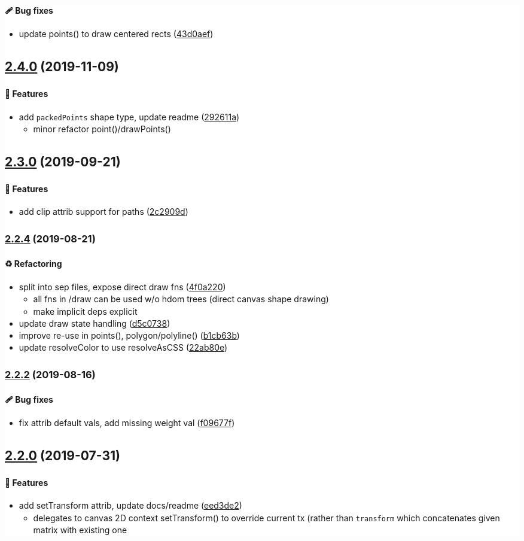 #### 🩹 Bug fixes

- update points() to draw centered rects ([43d0aef](https://github.com/thi-ng/umbrella/commit/43d0aef))

## [2.4.0](https://github.com/thi-ng/umbrella/tree/@thi.ng/hdom-canvas@2.4.0) (2019-11-09)

#### 🚀 Features

- add `packedPoints` shape type, update readme ([292611a](https://github.com/thi-ng/umbrella/commit/292611a))
  - minor refactor point()/drawPoints()

## [2.3.0](https://github.com/thi-ng/umbrella/tree/@thi.ng/hdom-canvas@2.3.0) (2019-09-21)

#### 🚀 Features

- add clip attrib support for paths ([2c2909d](https://github.com/thi-ng/umbrella/commit/2c2909d))

### [2.2.4](https://github.com/thi-ng/umbrella/tree/@thi.ng/hdom-canvas@2.2.4) (2019-08-21)

#### ♻️ Refactoring

- split into sep files, expose direct draw fns ([4f0a220](https://github.com/thi-ng/umbrella/commit/4f0a220))
  - all fns in /draw can be used w/o hdom trees (direct canvas shape drawing)
  - make implicit deps explicit
- update draw state handling ([d5c0738](https://github.com/thi-ng/umbrella/commit/d5c0738))
- improve re-use in points(), polygon/polyline() ([b1cb63b](https://github.com/thi-ng/umbrella/commit/b1cb63b))
- update resolveColor to use resolveAsCSS ([22ab80e](https://github.com/thi-ng/umbrella/commit/22ab80e))

### [2.2.2](https://github.com/thi-ng/umbrella/tree/@thi.ng/hdom-canvas@2.2.2) (2019-08-16)

#### 🩹 Bug fixes

- fix attrib default vals, add missing weight val ([f09677f](https://github.com/thi-ng/umbrella/commit/f09677f))

## [2.2.0](https://github.com/thi-ng/umbrella/tree/@thi.ng/hdom-canvas@2.2.0) (2019-07-31)

#### 🚀 Features

- add setTransform attrib, update docs/readme ([eed3de2](https://github.com/thi-ng/umbrella/commit/eed3de2))
  - delegates to canvas 2D context setTransform() to
    override current tx (rather than `transform` which
    concatenates given matrix with existing one
